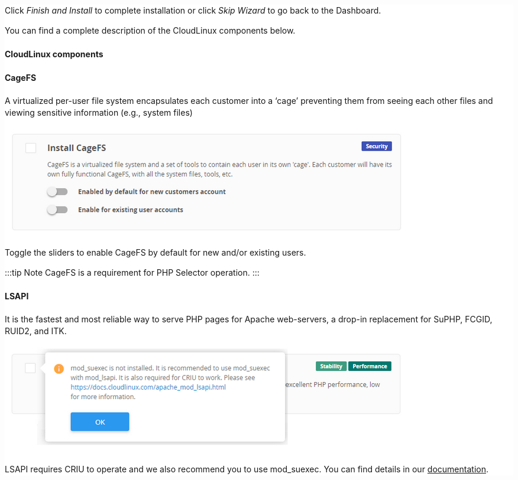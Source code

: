 Click <span class="notranslate">_Finish and Install_</span> to complete installation or click <span class="notranslate">_Skip Wizard_</span> to go back to the <span class="notranslate"> Dashboard</span>.

You can find a complete description of the CloudLinux components below.

#### CloudLinux components

<div class="notranslate">

#### **CageFS**

</div>

A virtualized per-user file system encapsulates each customer into a ‘cage’ preventing them from seeing each other files and viewing sensitive information (e.g., system files)

![](/images/wizardcagefs_zoom90.png)

Toggle the sliders to enable CageFS by default for new and/or existing users. 

:::tip Note
CageFS is a requirement for PHP Selector operation.
:::

<div class="notranslate">

#### **LSAPI**

</div>

It is the fastest and most reliable way to serve PHP pages for Apache web-servers, a drop-in replacement for SuPHP, FCGID, RUID2, and ITK.

![](/images/wizard_lsapi_zoom90.png)

LSAPI requires CRIU to operate and we also recommend you to use mod_suexec. You can find details in our [documentation](/cloudlinux_os_components/#apache-mod-lsapi-pro).
